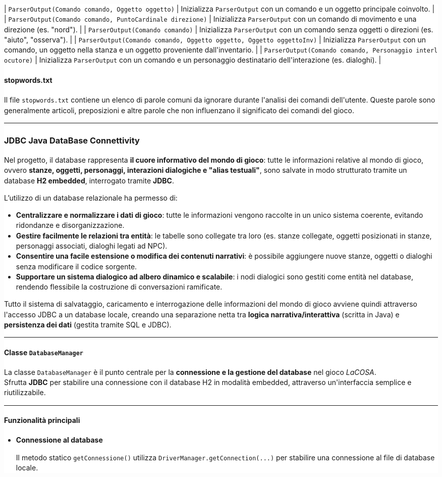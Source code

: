 | `ParserOutput(Comando comando, Oggetto oggetto)`                                           | Inizializza `ParserOutput` con un comando e un oggetto principale coinvolto.                                    |
| `ParserOutput(Comando comando, PuntoCardinale direzione)`                                 | Inizializza `ParserOutput` con un comando di movimento e una direzione (es. "nord").                            |
| `ParserOutput(Comando comando)`                                                            | Inizializza `ParserOutput` con un comando senza oggetti o direzioni (es. "aiuto", "osserva").                   |
| `ParserOutput(Comando comando, Oggetto oggetto, Oggetto oggettoInv)`                      | Inizializza `ParserOutput` con un comando, un oggetto nella stanza e un oggetto proveniente dall'inventario.   |
| `ParserOutput(Comando comando, Personaggio interlocutore)`                                | Inizializza `ParserOutput` con un comando e un personaggio destinatario dell'interazione (es. dialoghi).       |


#### stopwords.txt
Il file `stopwords.txt` contiene un elenco di parole comuni da ignorare durante l'analisi dei comandi dell'utente. Queste parole sono generalmente articoli, preposizioni e altre parole che non influenzano il significato dei comandi del gioco.

___
### JDBC Java DataBase Connettivity

Nel progetto, il database rappresenta **il cuore informativo del mondo di gioco**: tutte le informazioni relative al mondo di gioco, ovvero **stanze, oggetti, personaggi, interazioni dialogiche e "alias testuali"**, sono salvate in modo strutturato tramite un database **H2 embedded**, interrogato tramite **JDBC**.

L’utilizzo di un database relazionale ha permesso di:

- **Centralizzare e normalizzare i dati di gioco**: tutte le informazioni vengono raccolte in un unico sistema coerente, evitando ridondanze e disorganizzazione.
- **Gestire facilmente le relazioni tra entità**: le tabelle sono collegate tra loro (es. stanze collegate, oggetti posizionati in stanze, personaggi associati, dialoghi legati ad NPC).
- **Consentire una facile estensione o modifica dei contenuti narrativi**: è possibile aggiungere nuove stanze, oggetti o dialoghi senza modificare il codice sorgente.
- **Supportare un sistema dialogico ad albero dinamico e scalabile**: i nodi dialogici sono gestiti come entità nel database, rendendo flessibile la costruzione di conversazioni ramificate.

Tutto il sistema di salvataggio, caricamento e interrogazione delle informazioni del mondo di gioco avviene quindi attraverso l'accesso JDBC a un database locale, creando una separazione netta tra **logica narrativa/interattiva** (scritta in Java) e **persistenza dei dati** (gestita tramite SQL e JDBC).

---
#### **Classe `DatabaseManager`**

La classe `DatabaseManager` è il punto centrale per la **connessione e la gestione del database** nel gioco _LaCOSA_.  
Sfrutta **JDBC** per stabilire una connessione con il database H2 in modalità embedded, attraverso un'interfaccia semplice e riutilizzabile.

---

#### Funzionalità principali

- **Connessione al database**

  Il metodo statico `getConnessione()` utilizza `DriverManager.getConnection(...)` per stabilire una connessione al file di database locale.
